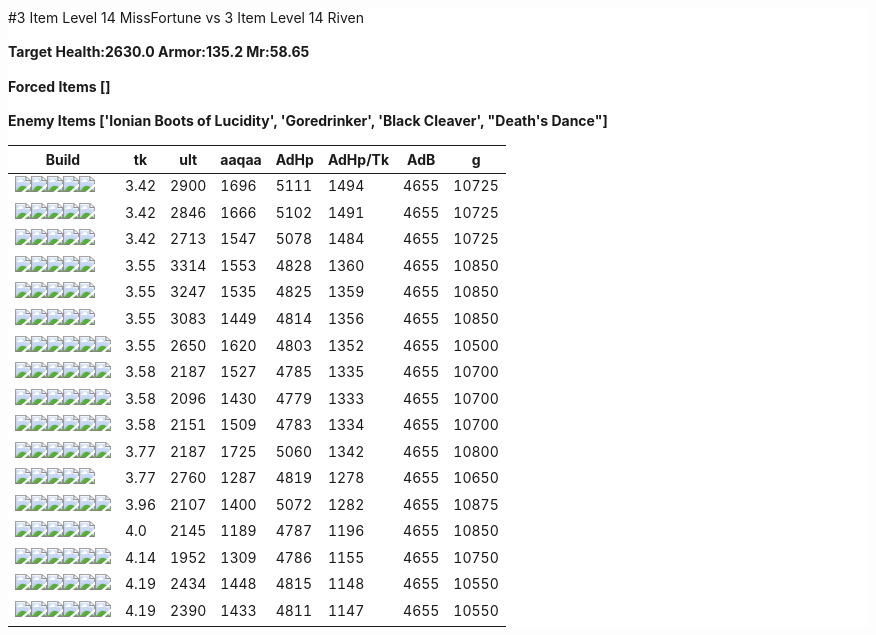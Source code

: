 













































#3 Item Level 14 MissFortune vs 3 Item Level 14 Riven

**Target Health:2630.0 Armor:135.2 Mr:58.65**


**Forced Items []**


**Enemy Items ['Ionian Boots of Lucidity', 'Goredrinker', 'Black Cleaver', "Death's Dance"]**




Build | tk | ult | aaqaa | AdHp | AdHp/Tk | AdB | g
-|-|-|-|-|-|-|-
![](/item/3153.png)![](/item/3142.png)![](/item/3036.png)![](/item/1055.png)![](/item/1037.png)|3.42|2900|1696|5111|1494|4655|10725
![](/item/3153.png)![](/item/3142.png)![](/item/3033.png)![](/item/1055.png)![](/item/1037.png)|3.42|2846|1666|5102|1491|4655|10725
![](/item/3153.png)![](/item/3142.png)![](/item/6676.png)![](/item/1055.png)![](/item/1037.png)|3.42|2713|1547|5078|1484|4655|10725
![](/item/3036.png)![](/item/3095.png)![](/item/3142.png)![](/item/1055.png)![](/item/1038.png)|3.55|3314|1553|4828|1360|4655|10850
![](/item/3033.png)![](/item/3095.png)![](/item/3142.png)![](/item/1055.png)![](/item/1038.png)|3.55|3247|1535|4825|1359|4655|10850
![](/item/6676.png)![](/item/3095.png)![](/item/3142.png)![](/item/1055.png)![](/item/1038.png)|3.55|3083|1449|4814|1356|4655|10850
![](/item/6676.png)![](/item/6671.png)![](/item/3036.png)![](/item/1001.png)![](/item/1055.png)![](/item/1036.png)|3.55|2650|1620|4803|1352|4655|10500
![](/item/6671.png)![](/item/3091.png)![](/item/3036.png)![](/item/1001.png)![](/item/1055.png)![](/item/1036.png)|3.58|2187|1527|4785|1335|4655|10700
![](/item/6676.png)![](/item/6671.png)![](/item/3091.png)![](/item/1001.png)![](/item/1055.png)![](/item/1036.png)|3.58|2096|1430|4779|1333|4655|10700
![](/item/6671.png)![](/item/3091.png)![](/item/3033.png)![](/item/1001.png)![](/item/1055.png)![](/item/1036.png)|3.58|2151|1509|4783|1334|4655|10700
![](/item/3153.png)![](/item/6671.png)![](/item/3036.png)![](/item/1001.png)![](/item/1055.png)![](/item/1036.png)|3.77|2187|1725|5060|1342|4655|10800
![](/item/3085.png)![](/item/3036.png)![](/item/3142.png)![](/item/1055.png)![](/item/1038.png)|3.77|2760|1287|4819|1278|4655|10650
![](/item/3153.png)![](/item/3142.png)![](/item/3085.png)![](/item/1055.png)![](/item/1037.png)![](/item/1036.png)|3.96|2107|1400|5072|1282|4655|10875
![](/item/3085.png)![](/item/3091.png)![](/item/3142.png)![](/item/1055.png)![](/item/1038.png)|4.0|2145|1189|4787|1196|4655|10850
![](/item/6671.png)![](/item/3091.png)![](/item/3006.png)![](/item/1055.png)![](/item/1038.png)![](/item/1038.png)|4.14|1952|1309|4786|1155|4655|10750
![](/item/6671.png)![](/item/3036.png)![](/item/3006.png)![](/item/1055.png)![](/item/1038.png)![](/item/1038.png)|4.19|2434|1448|4815|1148|4655|10550
![](/item/6671.png)![](/item/3033.png)![](/item/3006.png)![](/item/1055.png)![](/item/1038.png)![](/item/1038.png)|4.19|2390|1433|4811|1147|4655|10550
